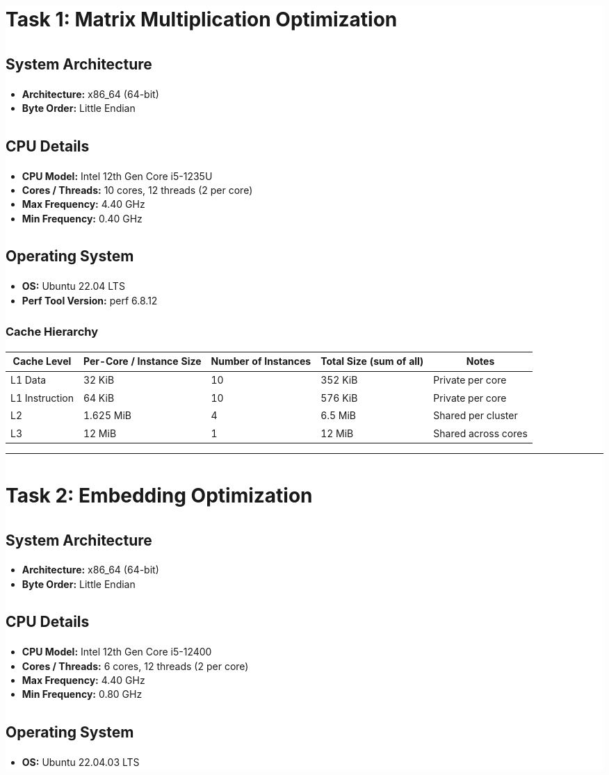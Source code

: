 
# Task 1: Matrix Multiplication Optimization

## System Architecture
- **Architecture:** x86_64 (64-bit)  
- **Byte Order:** Little Endian  

## CPU Details
- **CPU Model:** Intel 12th Gen Core i5-1235U  
- **Cores / Threads:** 10 cores, 12 threads (2 per core)  
- **Max Frequency:** 4.40 GHz  
- **Min Frequency:** 0.40 GHz  

## Operating System
- **OS:** Ubuntu 22.04 LTS  
- **Perf Tool Version:** perf 6.8.12  

### Cache Hierarchy

| Cache Level | Per-Core / Instance Size | Number of Instances | Total Size (sum of all) | Notes |
|------------|-------------------------|------------------|------------------------|-------|
| L1 Data    | 32 KiB                  | 10               | 352 KiB                | Private per core |
| L1 Instruction | 64 KiB               | 10               | 576 KiB                | Private per core |
| L2         | 1.625 MiB               | 4                | 6.5 MiB                | Shared per cluster |
| L3         | 12 MiB                  | 1                | 12 MiB                 | Shared across cores |


---

# Task 2: Embedding Optimization

## System Architecture
- **Architecture:** x86_64 (64-bit)  
- **Byte Order:** Little Endian  

## CPU Details
- **CPU Model:** Intel 12th Gen Core i5-12400  
- **Cores / Threads:** 6 cores, 12 threads (2 per core)  
- **Max Frequency:** 4.40 GHz  
- **Min Frequency:** 0.80 GHz  

## Operating System
- **OS:** Ubuntu 22.04.03 LTS  
